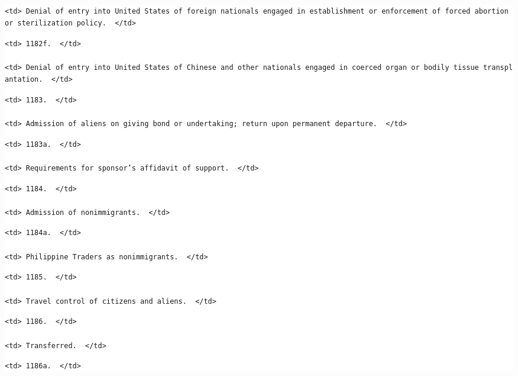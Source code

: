     <td> Denial of entry into United States of foreign nationals engaged in establishment or enforcement of forced abortion or sterilization policy.  </td>

  </tr>

  <tr>

    <td> 1182f.  </td>

    <td> Denial of entry into United States of Chinese and other nationals engaged in coerced organ or bodily tissue transplantation.  </td>

  </tr>

  <tr>

    <td> 1183.  </td>

    <td> Admission of aliens on giving bond or undertaking; return upon permanent departure.  </td>

  </tr>

  <tr>

    <td> 1183a.  </td>

    <td> Requirements for sponsor’s affidavit of support.  </td>

  </tr>

  <tr>

    <td> 1184.  </td>

    <td> Admission of nonimmigrants.  </td>

  </tr>

  <tr>

    <td> 1184a.  </td>

    <td> Philippine Traders as nonimmigrants.  </td>

  </tr>

  <tr>

    <td> 1185.  </td>

    <td> Travel control of citizens and aliens.  </td>

  </tr>

  <tr>

    <td> 1186.  </td>

    <td> Transferred.  </td>

  </tr>

  <tr>

    <td> 1186a.  </td>
